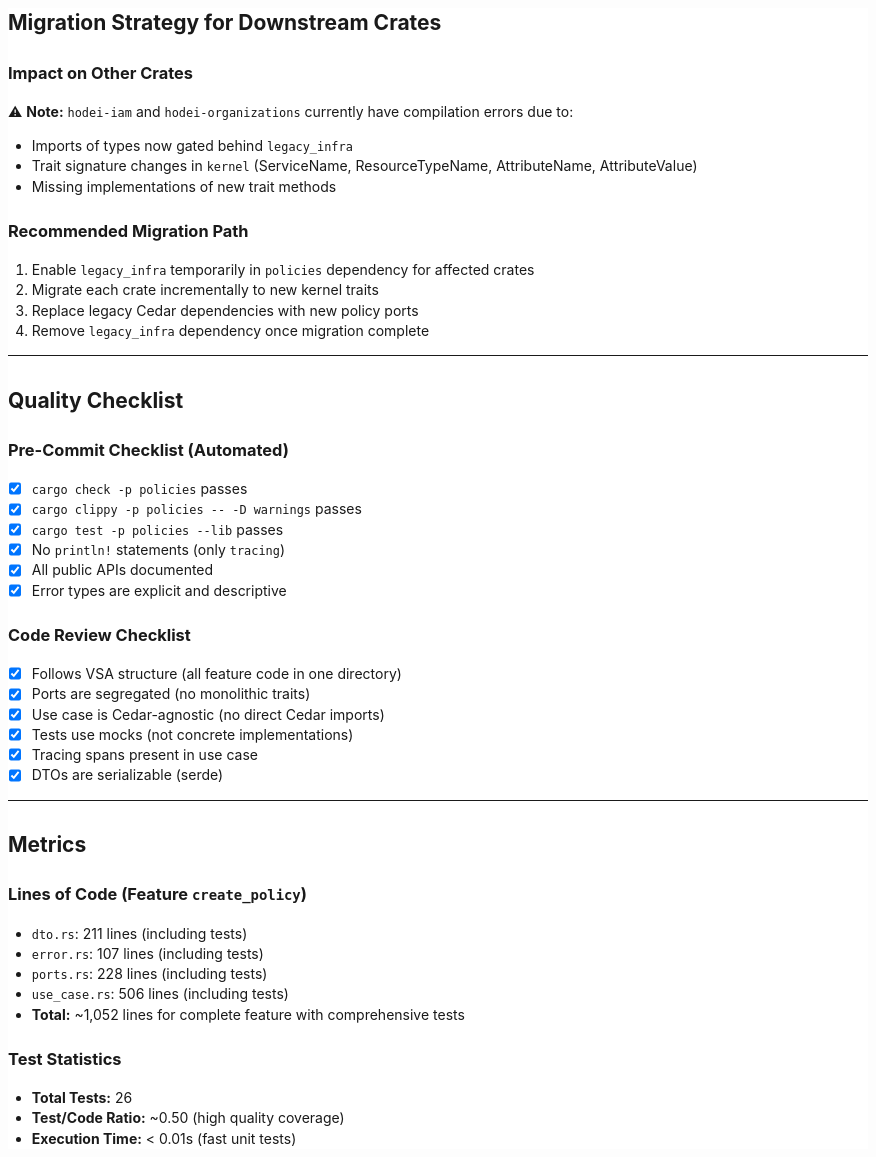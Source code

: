 ## Migration Strategy for Downstream Crates

### Impact on Other Crates
⚠️ **Note:** `hodei-iam` and `hodei-organizations` currently have compilation errors due to:
- Imports of types now gated behind `legacy_infra`
- Trait signature changes in `kernel` (ServiceName, ResourceTypeName, AttributeName, AttributeValue)
- Missing implementations of new trait methods

### Recommended Migration Path
1. Enable `legacy_infra` temporarily in `policies` dependency for affected crates
2. Migrate each crate incrementally to new kernel traits
3. Replace legacy Cedar dependencies with new policy ports
4. Remove `legacy_infra` dependency once migration complete

---

## Quality Checklist

### Pre-Commit Checklist (Automated)
- [x] `cargo check -p policies` passes
- [x] `cargo clippy -p policies -- -D warnings` passes
- [x] `cargo test -p policies --lib` passes
- [x] No `println!` statements (only `tracing`)
- [x] All public APIs documented
- [x] Error types are explicit and descriptive

### Code Review Checklist
- [x] Follows VSA structure (all feature code in one directory)
- [x] Ports are segregated (no monolithic traits)
- [x] Use case is Cedar-agnostic (no direct Cedar imports)
- [x] Tests use mocks (not concrete implementations)
- [x] Tracing spans present in use case
- [x] DTOs are serializable (serde)

---

## Metrics

### Lines of Code (Feature `create_policy`)
- `dto.rs`: 211 lines (including tests)
- `error.rs`: 107 lines (including tests)
- `ports.rs`: 228 lines (including tests)
- `use_case.rs`: 506 lines (including tests)
- **Total:** ~1,052 lines for complete feature with comprehensive tests

### Test Statistics
- **Total Tests:** 26
- **Test/Code Ratio:** ~0.50 (high quality coverage)
- **Execution Time:** < 0.01s (fast unit tests)
